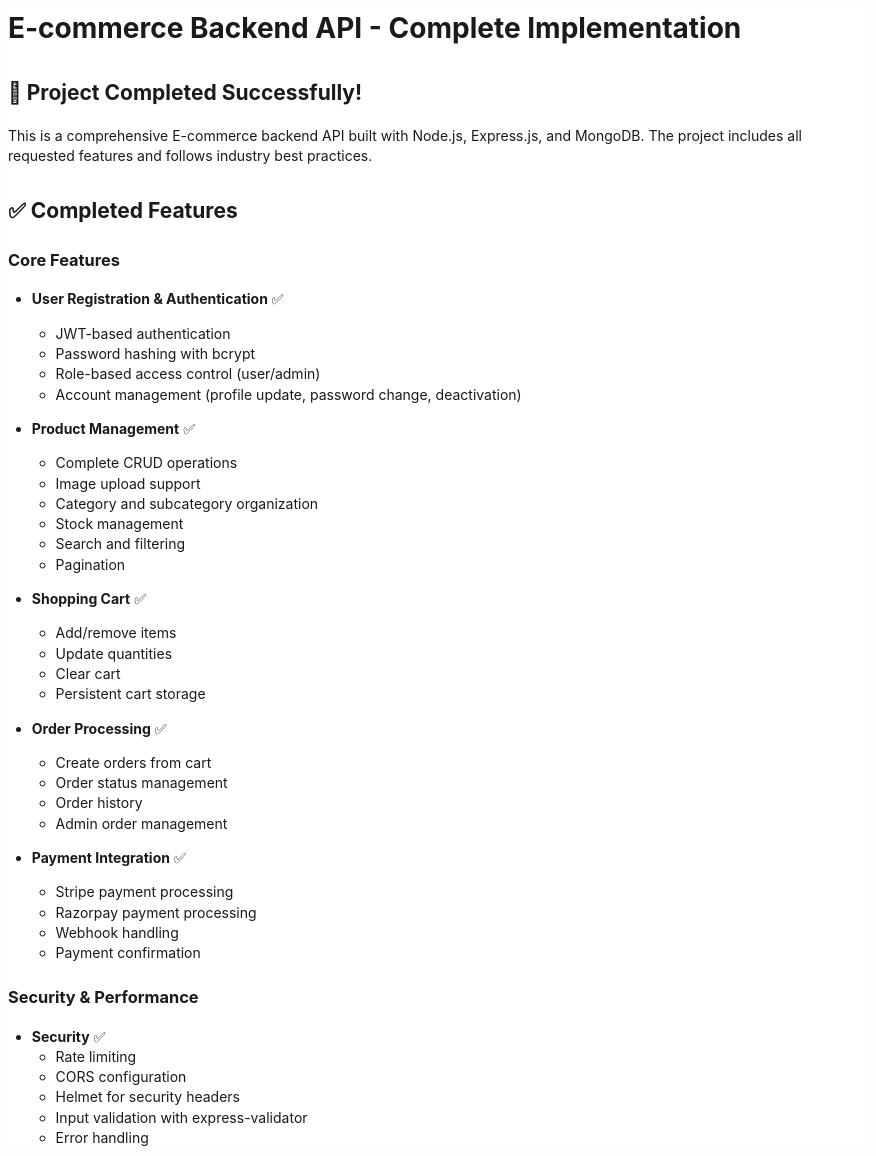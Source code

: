 # E-commerce Backend API - Complete Implementation

## 🎉 Project Completed Successfully!

This is a comprehensive E-commerce backend API built with Node.js, Express.js, and MongoDB. The project includes all requested features and follows industry best practices.

## ✅ Completed Features

### Core Features
- **User Registration & Authentication** ✅
  - JWT-based authentication
  - Password hashing with bcrypt
  - Role-based access control (user/admin)
  - Account management (profile update, password change, deactivation)

- **Product Management** ✅
  - Complete CRUD operations
  - Image upload support
  - Category and subcategory organization
  - Stock management
  - Search and filtering
  - Pagination

- **Shopping Cart** ✅
  - Add/remove items
  - Update quantities
  - Clear cart
  - Persistent cart storage

- **Order Processing** ✅
  - Create orders from cart
  - Order status management
  - Order history
  - Admin order management

- **Payment Integration** ✅
  - Stripe payment processing
  - Razorpay payment processing
  - Webhook handling
  - Payment confirmation

### Security & Performance
- **Security** ✅
  - Rate limiting
  - CORS configuration
  - Helmet for security headers
  - Input validation with express-validator
  - Error handling
